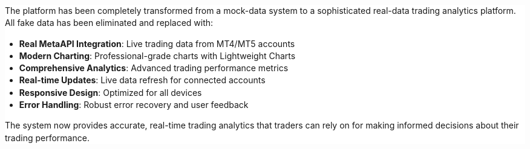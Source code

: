 The platform has been completely transformed from a mock-data system to a sophisticated real-data trading analytics platform. All fake data has been eliminated and replaced with:

- **Real MetaAPI Integration**: Live trading data from MT4/MT5 accounts
- **Modern Charting**: Professional-grade charts with Lightweight Charts
- **Comprehensive Analytics**: Advanced trading performance metrics
- **Real-time Updates**: Live data refresh for connected accounts
- **Responsive Design**: Optimized for all devices
- **Error Handling**: Robust error recovery and user feedback

The system now provides accurate, real-time trading analytics that traders can rely on for making informed decisions about their trading performance.